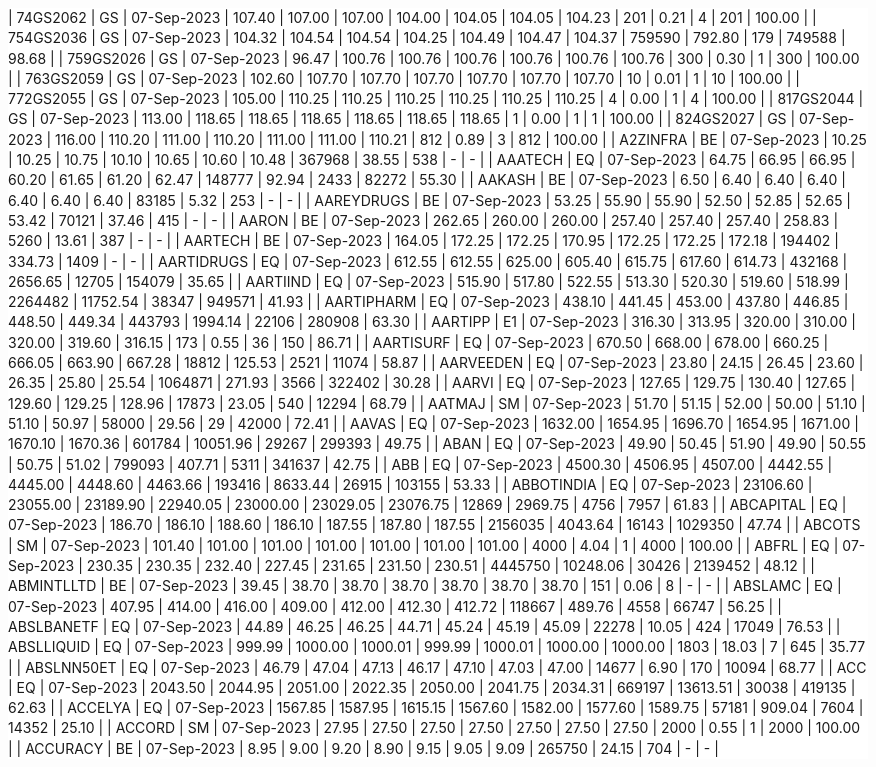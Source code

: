 | 74GS2062 | GS | 07-Sep-2023 | 107.40 | 107.00 | 107.00 | 104.00 | 104.05 | 104.05 | 104.23 | 201 | 0.21 | 4 | 201 | 100.00 |
| 754GS2036 | GS | 07-Sep-2023 | 104.32 | 104.54 | 104.54 | 104.25 | 104.49 | 104.47 | 104.37 | 759590 | 792.80 | 179 | 749588 | 98.68 |
| 759GS2026 | GS | 07-Sep-2023 | 96.47 | 100.76 | 100.76 | 100.76 | 100.76 | 100.76 | 100.76 | 300 | 0.30 | 1 | 300 | 100.00 |
| 763GS2059 | GS | 07-Sep-2023 | 102.60 | 107.70 | 107.70 | 107.70 | 107.70 | 107.70 | 107.70 | 10 | 0.01 | 1 | 10 | 100.00 |
| 772GS2055 | GS | 07-Sep-2023 | 105.00 | 110.25 | 110.25 | 110.25 | 110.25 | 110.25 | 110.25 | 4 | 0.00 | 1 | 4 | 100.00 |
| 817GS2044 | GS | 07-Sep-2023 | 113.00 | 118.65 | 118.65 | 118.65 | 118.65 | 118.65 | 118.65 | 1 | 0.00 | 1 | 1 | 100.00 |
| 824GS2027 | GS | 07-Sep-2023 | 116.00 | 110.20 | 111.00 | 110.20 | 111.00 | 111.00 | 110.21 | 812 | 0.89 | 3 | 812 | 100.00 |
| A2ZINFRA | BE | 07-Sep-2023 | 10.25 | 10.25 | 10.75 | 10.10 | 10.65 | 10.60 | 10.48 | 367968 | 38.55 | 538 | - | - |
| AAATECH | EQ | 07-Sep-2023 | 64.75 | 66.95 | 66.95 | 60.20 | 61.65 | 61.20 | 62.47 | 148777 | 92.94 | 2433 | 82272 | 55.30 |
| AAKASH | BE | 07-Sep-2023 | 6.50 | 6.40 | 6.40 | 6.40 | 6.40 | 6.40 | 6.40 | 83185 | 5.32 | 253 | - | - |
| AAREYDRUGS | BE | 07-Sep-2023 | 53.25 | 55.90 | 55.90 | 52.50 | 52.85 | 52.65 | 53.42 | 70121 | 37.46 | 415 | - | - |
| AARON | BE | 07-Sep-2023 | 262.65 | 260.00 | 260.00 | 257.40 | 257.40 | 257.40 | 258.83 | 5260 | 13.61 | 387 | - | - |
| AARTECH | BE | 07-Sep-2023 | 164.05 | 172.25 | 172.25 | 170.95 | 172.25 | 172.25 | 172.18 | 194402 | 334.73 | 1409 | - | - |
| AARTIDRUGS | EQ | 07-Sep-2023 | 612.55 | 612.55 | 625.00 | 605.40 | 615.75 | 617.60 | 614.73 | 432168 | 2656.65 | 12705 | 154079 | 35.65 |
| AARTIIND | EQ | 07-Sep-2023 | 515.90 | 517.80 | 522.55 | 513.30 | 520.30 | 519.60 | 518.99 | 2264482 | 11752.54 | 38347 | 949571 | 41.93 |
| AARTIPHARM | EQ | 07-Sep-2023 | 438.10 | 441.45 | 453.00 | 437.80 | 446.85 | 448.50 | 449.34 | 443793 | 1994.14 | 22106 | 280908 | 63.30 |
| AARTIPP | E1 | 07-Sep-2023 | 316.30 | 313.95 | 320.00 | 310.00 | 320.00 | 319.60 | 316.15 | 173 | 0.55 | 36 | 150 | 86.71 |
| AARTISURF | EQ | 07-Sep-2023 | 670.50 | 668.00 | 678.00 | 660.25 | 666.05 | 663.90 | 667.28 | 18812 | 125.53 | 2521 | 11074 | 58.87 |
| AARVEEDEN | EQ | 07-Sep-2023 | 23.80 | 24.15 | 26.45 | 23.60 | 26.35 | 25.80 | 25.54 | 1064871 | 271.93 | 3566 | 322402 | 30.28 |
| AARVI | EQ | 07-Sep-2023 | 127.65 | 129.75 | 130.40 | 127.65 | 129.60 | 129.25 | 128.96 | 17873 | 23.05 | 540 | 12294 | 68.79 |
| AATMAJ | SM | 07-Sep-2023 | 51.70 | 51.15 | 52.00 | 50.00 | 51.10 | 51.10 | 50.97 | 58000 | 29.56 | 29 | 42000 | 72.41 |
| AAVAS | EQ | 07-Sep-2023 | 1632.00 | 1654.95 | 1696.70 | 1654.95 | 1671.00 | 1670.10 | 1670.36 | 601784 | 10051.96 | 29267 | 299393 | 49.75 |
| ABAN | EQ | 07-Sep-2023 | 49.90 | 50.45 | 51.90 | 49.90 | 50.55 | 50.75 | 51.02 | 799093 | 407.71 | 5311 | 341637 | 42.75 |
| ABB | EQ | 07-Sep-2023 | 4500.30 | 4506.95 | 4507.00 | 4442.55 | 4445.00 | 4448.60 | 4463.66 | 193416 | 8633.44 | 26915 | 103155 | 53.33 |
| ABBOTINDIA | EQ | 07-Sep-2023 | 23106.60 | 23055.00 | 23189.90 | 22940.05 | 23000.00 | 23029.05 | 23076.75 | 12869 | 2969.75 | 4756 | 7957 | 61.83 |
| ABCAPITAL | EQ | 07-Sep-2023 | 186.70 | 186.10 | 188.60 | 186.10 | 187.55 | 187.80 | 187.55 | 2156035 | 4043.64 | 16143 | 1029350 | 47.74 |
| ABCOTS | SM | 07-Sep-2023 | 101.40 | 101.00 | 101.00 | 101.00 | 101.00 | 101.00 | 101.00 | 4000 | 4.04 | 1 | 4000 | 100.00 |
| ABFRL | EQ | 07-Sep-2023 | 230.35 | 230.35 | 232.40 | 227.45 | 231.65 | 231.50 | 230.51 | 4445750 | 10248.06 | 30426 | 2139452 | 48.12 |
| ABMINTLLTD | BE | 07-Sep-2023 | 39.45 | 38.70 | 38.70 | 38.70 | 38.70 | 38.70 | 38.70 | 151 | 0.06 | 8 | - | - |
| ABSLAMC | EQ | 07-Sep-2023 | 407.95 | 414.00 | 416.00 | 409.00 | 412.00 | 412.30 | 412.72 | 118667 | 489.76 | 4558 | 66747 | 56.25 |
| ABSLBANETF | EQ | 07-Sep-2023 | 44.89 | 46.25 | 46.25 | 44.71 | 45.24 | 45.19 | 45.09 | 22278 | 10.05 | 424 | 17049 | 76.53 |
| ABSLLIQUID | EQ | 07-Sep-2023 | 999.99 | 1000.00 | 1000.01 | 999.99 | 1000.01 | 1000.00 | 1000.00 | 1803 | 18.03 | 7 | 645 | 35.77 |
| ABSLNN50ET | EQ | 07-Sep-2023 | 46.79 | 47.04 | 47.13 | 46.17 | 47.10 | 47.03 | 47.00 | 14677 | 6.90 | 170 | 10094 | 68.77 |
| ACC | EQ | 07-Sep-2023 | 2043.50 | 2044.95 | 2051.00 | 2022.35 | 2050.00 | 2041.75 | 2034.31 | 669197 | 13613.51 | 30038 | 419135 | 62.63 |
| ACCELYA | EQ | 07-Sep-2023 | 1567.85 | 1587.95 | 1615.15 | 1567.60 | 1582.00 | 1577.60 | 1589.75 | 57181 | 909.04 | 7604 | 14352 | 25.10 |
| ACCORD | SM | 07-Sep-2023 | 27.95 | 27.50 | 27.50 | 27.50 | 27.50 | 27.50 | 27.50 | 2000 | 0.55 | 1 | 2000 | 100.00 |
| ACCURACY | BE | 07-Sep-2023 | 8.95 | 9.00 | 9.20 | 8.90 | 9.15 | 9.05 | 9.09 | 265750 | 24.15 | 704 | - | - |